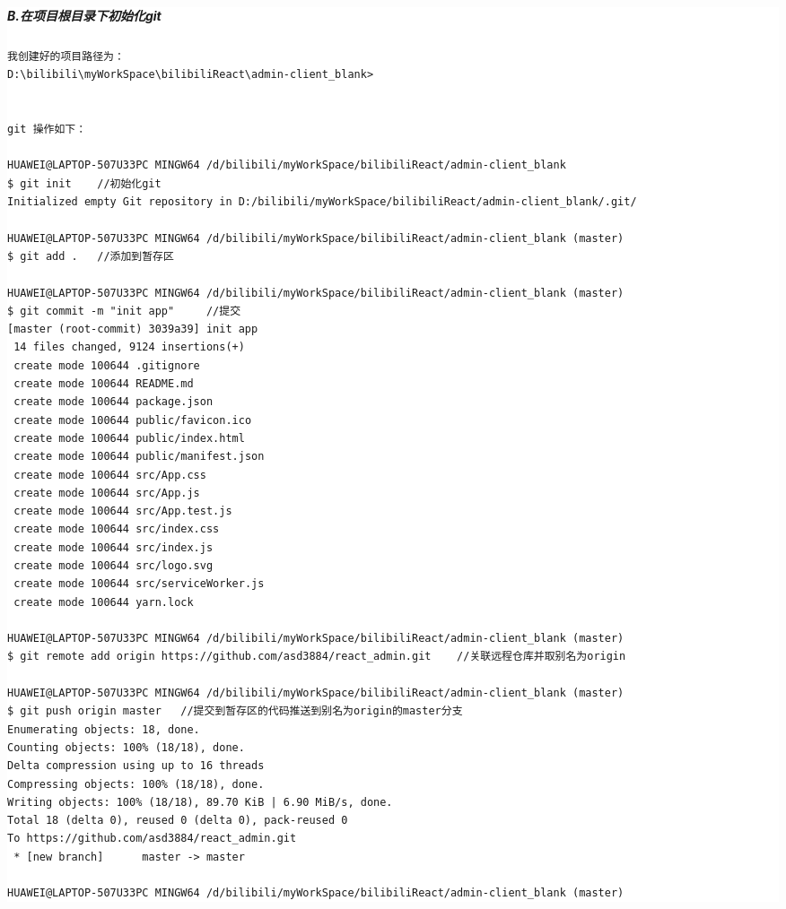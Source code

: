 ```
```

##### B.在项目根目录下初始化git

```
我创建好的项目路径为：
D:\bilibili\myWorkSpace\bilibiliReact\admin-client_blank>


git 操作如下：

HUAWEI@LAPTOP-507U33PC MINGW64 /d/bilibili/myWorkSpace/bilibiliReact/admin-client_blank
$ git init    //初始化git
Initialized empty Git repository in D:/bilibili/myWorkSpace/bilibiliReact/admin-client_blank/.git/

HUAWEI@LAPTOP-507U33PC MINGW64 /d/bilibili/myWorkSpace/bilibiliReact/admin-client_blank (master)
$ git add .   //添加到暂存区

HUAWEI@LAPTOP-507U33PC MINGW64 /d/bilibili/myWorkSpace/bilibiliReact/admin-client_blank (master)
$ git commit -m "init app"     //提交
[master (root-commit) 3039a39] init app
 14 files changed, 9124 insertions(+)
 create mode 100644 .gitignore
 create mode 100644 README.md
 create mode 100644 package.json
 create mode 100644 public/favicon.ico
 create mode 100644 public/index.html
 create mode 100644 public/manifest.json
 create mode 100644 src/App.css
 create mode 100644 src/App.js
 create mode 100644 src/App.test.js
 create mode 100644 src/index.css
 create mode 100644 src/index.js
 create mode 100644 src/logo.svg
 create mode 100644 src/serviceWorker.js
 create mode 100644 yarn.lock

HUAWEI@LAPTOP-507U33PC MINGW64 /d/bilibili/myWorkSpace/bilibiliReact/admin-client_blank (master)
$ git remote add origin https://github.com/asd3884/react_admin.git    //关联远程仓库并取别名为origin

HUAWEI@LAPTOP-507U33PC MINGW64 /d/bilibili/myWorkSpace/bilibiliReact/admin-client_blank (master)
$ git push origin master   //提交到暂存区的代码推送到别名为origin的master分支
Enumerating objects: 18, done.
Counting objects: 100% (18/18), done.
Delta compression using up to 16 threads
Compressing objects: 100% (18/18), done.
Writing objects: 100% (18/18), 89.70 KiB | 6.90 MiB/s, done.
Total 18 (delta 0), reused 0 (delta 0), pack-reused 0
To https://github.com/asd3884/react_admin.git
 * [new branch]      master -> master

HUAWEI@LAPTOP-507U33PC MINGW64 /d/bilibili/myWorkSpace/bilibiliReact/admin-client_blank (master)

```

